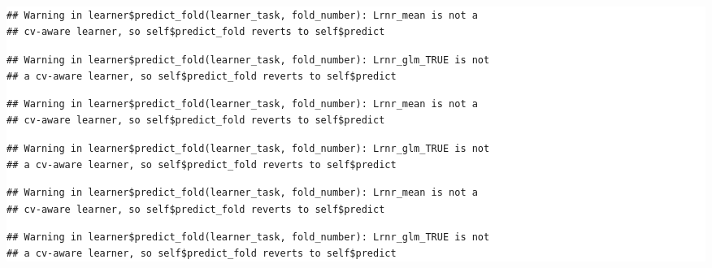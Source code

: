 ```
## Warning in learner$predict_fold(learner_task, fold_number): Lrnr_mean is not a
## cv-aware learner, so self$predict_fold reverts to self$predict
```

```
## Warning in learner$predict_fold(learner_task, fold_number): Lrnr_glm_TRUE is not
## a cv-aware learner, so self$predict_fold reverts to self$predict
```

```
## Warning in learner$predict_fold(learner_task, fold_number): Lrnr_mean is not a
## cv-aware learner, so self$predict_fold reverts to self$predict
```

```
## Warning in learner$predict_fold(learner_task, fold_number): Lrnr_glm_TRUE is not
## a cv-aware learner, so self$predict_fold reverts to self$predict
```

```
## Warning in learner$predict_fold(learner_task, fold_number): Lrnr_mean is not a
## cv-aware learner, so self$predict_fold reverts to self$predict
```

```
## Warning in learner$predict_fold(learner_task, fold_number): Lrnr_glm_TRUE is not
## a cv-aware learner, so self$predict_fold reverts to self$predict
```

